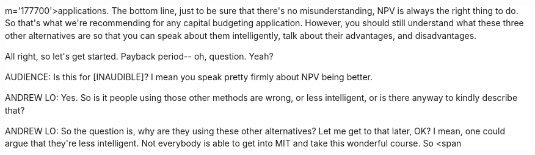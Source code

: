   m='177700'>applications.</span> <span m='179530'>The</span> <span
  m='179650'>bottom</span> <span m='179920'>line,</span> <span
  m='180430'>just</span> <span m='180640'>to</span> <span m='180760'>be</span>
  <span m='180880'>sure</span> <span m='181450'>that</span> <span
  m='181840'>there's</span> <span m='182050'>no</span> <span
  m='182230'>misunderstanding,</span> <span m='183580'>NPV</span> <span
  m='184720'>is</span> <span m='185950'>always</span> <span
  m='186370'>the</span> <span m='186490'>right</span> <span
  m='186700'>thing</span> <span m='186910'>to</span> <span m='187030'>do.</span>
  <span m='188240'>So</span> <span m='188500'>that's</span> <span
  m='188800'>what</span> <span m='189040'>we're</span> <span
  m='189190'>recommending</span> <span m='190000'>for</span> <span
  m='191230'>any</span> <span m='191800'>capital</span> <span
  m='192190'>budgeting</span> <span m='192610'>application.</span> <span
  m='194300'>However,</span> <span m='194950'>you</span> <span
  m='195100'>should</span> <span m='195280'>still</span> <span
  m='195700'>understand</span> <span m='196630'>what</span> <span
  m='196840'>these</span> <span m='197050'>three</span> <span
  m='197320'>other</span> <span m='197530'>alternatives</span> <span
  m='198100'>are</span> <span m='198460'>so</span> <span m='198610'>that</span>
  <span m='198730'>you</span> <span m='198790'>can</span> <span
  m='198910'>speak</span> <span m='199210'>about</span> <span
  m='199450'>them</span> <span m='199600'>intelligently,</span> <span
  m='200740'>talk</span> <span m='201010'>about</span> <span
  m='201280'>their</span> <span m='201400'>advantages,</span> <span
  m='202180'>and</span> <span m='202300'>disadvantages.</span> </p><p><span
  m='205020'>All</span> <span m='205140'>right,</span> <span
  m='205860'>so</span> <span m='206010'>let's</span> <span m='206190'>get</span>
  <span m='206340'>started.</span> <span m='207600'>Payback</span> <span
  m='207990'>period--</span> <span m='208470'>oh,</span> <span
  m='208640'>question.</span> <span m='208980'>Yeah?</span> </p><p><span
  m='209130'>AUDIENCE:</span> <span m='209249'>Is</span> <span
  m='209368'>this</span> <span m='209487'>for</span> <span
  m='209606'>[INAUDIBLE]?</span> <span m='210558'>I mean you</span> <span
  m='211034'>speak pretty</span> <span m='212462'>firmly</span> <span
  m='212938'>about</span> <span m='213414'>NPV being</span> <span
  m='213890'>better.</span> </p><p><span m='214370'>ANDREW LO:</span> <span
  m='214535'>Yes.</span> <span m='214700'>So</span> <span m='215171'>is
  it</span> <span m='215642'>people</span> <span m='216113'>using</span> <span
  m='216584'>those</span> <span m='217055'>other methods</span> <span
  m='217526'>are</span> <span m='218940'>wrong,</span> <span
  m='219370'>or</span> <span m='219832'>less</span> <span
  m='220294'>intelligent,</span> <span m='221218'>or</span> <span
  m='222610'>is</span> <span m='223033'>there anyway to</span> <span
  m='223456'>kindly</span> <span m='223880'>describe that?</span> </p><p><span
  m='226600'>ANDREW LO:</span> <span m='226745'>So</span> <span
  m='227550'>the</span> <span m='227880'>question</span> <span
  m='228210'>is,</span> <span m='228330'>why</span> <span m='228630'>are</span>
  <span m='228690'>they</span> <span m='228810'>using</span> <span
  m='229080'>these</span> <span m='229230'>other</span> <span
  m='229350'>alternatives?</span> <span m='229980'>Let</span> <span
  m='230130'>me</span> <span m='230250'>get</span> <span m='230400'>to</span>
  <span m='230490'>that</span> <span m='230670'>later,</span> <span
  m='231090'>OK?</span> <span m='231930'>I</span> <span m='232050'>mean,</span>
  <span m='232860'>one</span> <span m='233130'>could</span> <span
  m='233310'>argue</span> <span m='233550'>that</span> <span
  m='233670'>they're</span> <span m='233790'>less</span> <span
  m='233970'>intelligent.</span> <span m='234420'>Not</span> <span
  m='234600'>everybody</span> <span m='235200'>is</span> <span
  m='235350'>able</span> <span m='235500'>to</span> <span m='235590'>get</span>
  <span m='235690'>into</span> <span m='235830'>MIT</span> <span
  m='236490'>and</span> <span m='237080'>take</span> <span
  m='237480'>this</span> <span m='237650'>wonderful</span> <span
  m='237960'>course.</span> <span m='239490'>So</span> <span